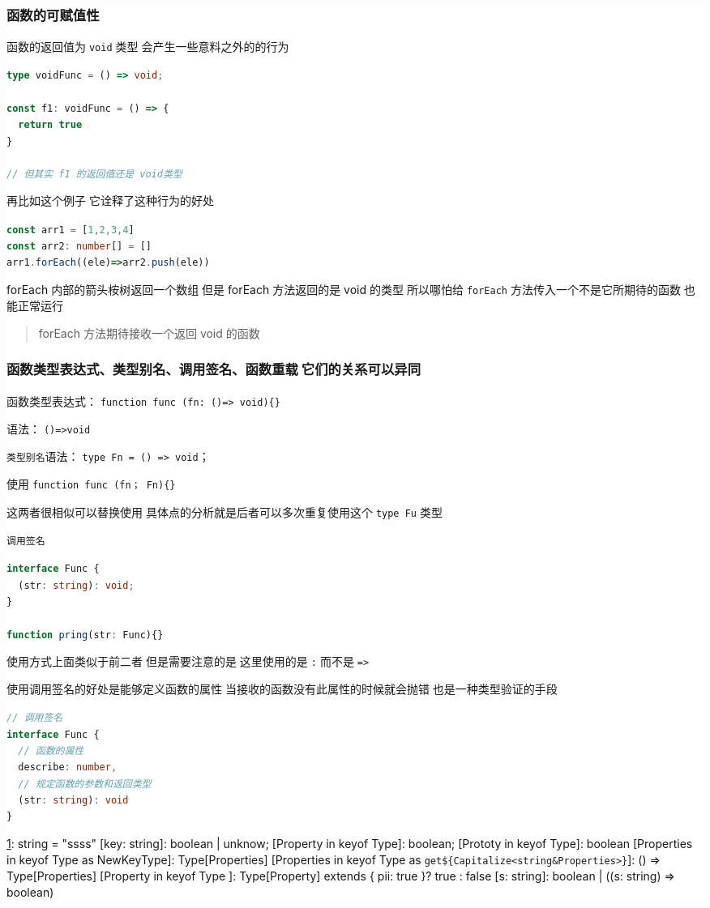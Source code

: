 ~~~ts
~~~

### 函数的可赋值性

函数的返回值为 `void` 类型 会产生一些意料之外的的行为

~~~ts
type voidFunc = () => void;

const f1: voidFunc = () => {
  return true
} 

// 但其实 f1 的返回值还是 void类型
~~~
再比如这个例子 它诠释了这种行为的好处
~~~ts
const arr1 = [1,2,3,4]
const arr2: number[] = []
arr1.forEach((ele)=>arr2.push(ele))
~~~
forEach 内部的箭头桉树返回一个数组 但是 forEach 方法返回的是 void 的类型 所以哪怕给 `forEach` 方法传入一个不是它所期待的函数 也能正常运行

> forEach 方法期待接收一个返回 void 的函数


### 函数类型表达式、类型别名、调用签名、函数重载 它们的关系可以异同

函数类型表达式： `function func (fn: ()=> void){}` 

语法： `()=>void` 

`类型别名`语法： `type Fn = () => void`；

使用 `function func (fn； Fn){}`

这两者很相似可以替换使用 具体点的分析就是后者可以多次重复使用这个 `type Fu` 类型

`调用签名`

~~~ts
interface Func {
  (str: string): void;
}

function pring(str: Func){}
~~~

使用方式上面类似于前二者 但是需要注意的是 这里使用的是 `:`  而不是 `=>` 

使用调用签名的好处是能够定义函数的属性 当接收的函数没有此属性的时候就会抛错 也是一种类型验证的手段

~~~ts
// 调用签名
interface Func {
  // 函数的属性
  describe: number,
  // 规定函数的参数和返回类型
  (str: string): void
}
~~~


  [index: number]: number;
  [x: number]: Animal;
  [x: string]: Dog;
  [x: number]: Dog;
  [x: string]: Animal;
  [1]: "333",
  [2]: "boo",
  [3]: "gggg"
  [sym1]: 1,
  [sym2]: 3
  [1]: string = "ssss"
  [key: string]: boolean | unknow;
  [Property in keyof Type]: boolean;
  [Prototy in keyof Type]: boolean
  [Properties in keyof Type as NewKeyType]: Type[Properties]
  [Properties in keyof Type as `get${Capitalize<string&Properties>}`]: () => Type[Properties]
  [Property in keyof Type ]: Type[Property] extends { pii: true }? true : false 
  [s: string]: boolean | ((s: string) => boolean)